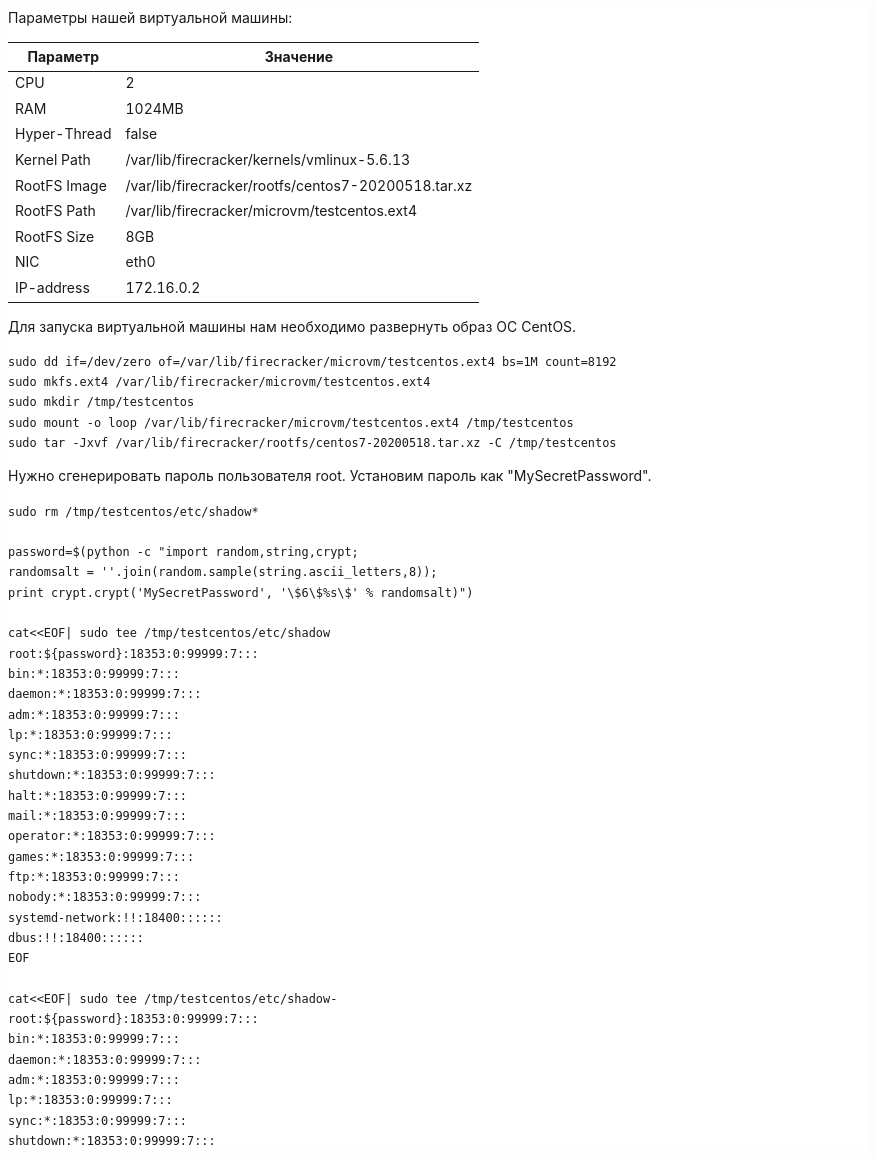 Параметры нашей виртуальной машины:

| Параметр       | Значение                                            | 
|----------------|-----------------------------------------------------|
| CPU            | 2                                                   |
| RAM            | 1024MB                                              |
| Hyper-Thread   | false                                               |
| Kernel Path    | /var/lib/firecracker/kernels/vmlinux-5.6.13         |
| RootFS Image   | /var/lib/firecracker/rootfs/centos7-20200518.tar.xz |
| RootFS Path    | /var/lib/firecracker/microvm/testcentos.ext4        |
| RootFS Size    | 8GB                                                 |
| NIC            | eth0                                                |
| IP-address     | 172.16.0.2                                          |

Для запуска виртуальной машины нам необходимо развернуть образ ОС CentOS.

```
sudo dd if=/dev/zero of=/var/lib/firecracker/microvm/testcentos.ext4 bs=1M count=8192
sudo mkfs.ext4 /var/lib/firecracker/microvm/testcentos.ext4
sudo mkdir /tmp/testcentos
sudo mount -o loop /var/lib/firecracker/microvm/testcentos.ext4 /tmp/testcentos
sudo tar -Jxvf /var/lib/firecracker/rootfs/centos7-20200518.tar.xz -C /tmp/testcentos

```

Нужно сгенерировать пароль пользователя root. Установим пароль как "MySecretPassword".

```
sudo rm /tmp/testcentos/etc/shadow*

password=$(python -c "import random,string,crypt;
randomsalt = ''.join(random.sample(string.ascii_letters,8));
print crypt.crypt('MySecretPassword', '\$6\$%s\$' % randomsalt)")

cat<<EOF| sudo tee /tmp/testcentos/etc/shadow
root:${password}:18353:0:99999:7:::
bin:*:18353:0:99999:7:::
daemon:*:18353:0:99999:7:::
adm:*:18353:0:99999:7:::
lp:*:18353:0:99999:7:::
sync:*:18353:0:99999:7:::
shutdown:*:18353:0:99999:7:::
halt:*:18353:0:99999:7:::
mail:*:18353:0:99999:7:::
operator:*:18353:0:99999:7:::
games:*:18353:0:99999:7:::
ftp:*:18353:0:99999:7:::
nobody:*:18353:0:99999:7:::
systemd-network:!!:18400::::::
dbus:!!:18400::::::
EOF

cat<<EOF| sudo tee /tmp/testcentos/etc/shadow-
root:${password}:18353:0:99999:7:::
bin:*:18353:0:99999:7:::
daemon:*:18353:0:99999:7:::
adm:*:18353:0:99999:7:::
lp:*:18353:0:99999:7:::
sync:*:18353:0:99999:7:::
shutdown:*:18353:0:99999:7:::
```